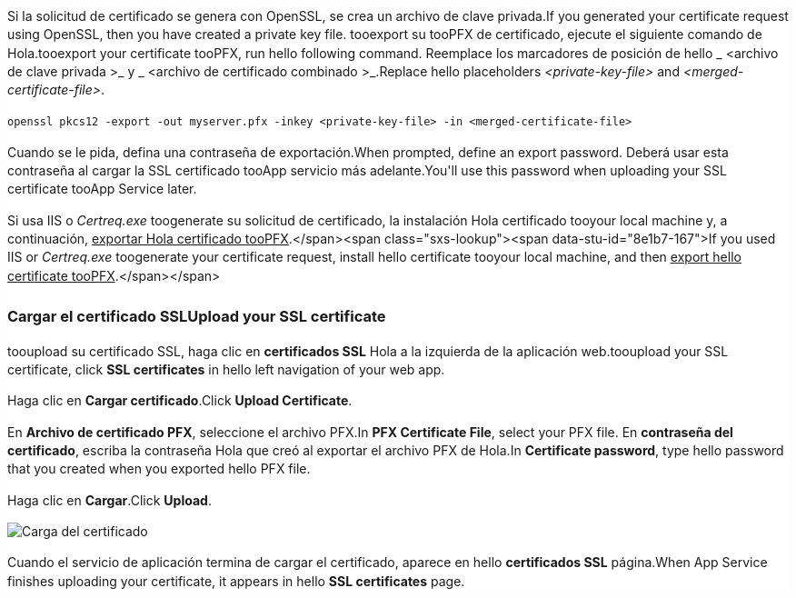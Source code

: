 <span data-ttu-id="8e1b7-162">Si la solicitud de certificado se genera con OpenSSL, se crea un archivo de clave privada.</span><span class="sxs-lookup"><span data-stu-id="8e1b7-162">If you generated your certificate request using OpenSSL, then you have created a private key file.</span></span> <span data-ttu-id="8e1b7-163">tooexport su tooPFX de certificado, ejecute el siguiente comando de Hola.</span><span class="sxs-lookup"><span data-stu-id="8e1b7-163">tooexport your certificate tooPFX, run hello following command.</span></span> <span data-ttu-id="8e1b7-164">Reemplace los marcadores de posición de hello _ &lt;archivo de clave privada >_ y _ &lt;archivo de certificado combinado >_.</span><span class="sxs-lookup"><span data-stu-id="8e1b7-164">Replace hello placeholders _&lt;private-key-file>_ and _&lt;merged-certificate-file>_.</span></span>

```
openssl pkcs12 -export -out myserver.pfx -inkey <private-key-file> -in <merged-certificate-file>  
```

<span data-ttu-id="8e1b7-165">Cuando se le pida, defina una contraseña de exportación.</span><span class="sxs-lookup"><span data-stu-id="8e1b7-165">When prompted, define an export password.</span></span> <span data-ttu-id="8e1b7-166">Deberá usar esta contraseña al cargar la SSL certificado tooApp servicio más adelante.</span><span class="sxs-lookup"><span data-stu-id="8e1b7-166">You'll use this password when uploading your SSL certificate tooApp Service later.</span></span>

<span data-ttu-id="8e1b7-167">Si usa IIS o _Certreq.exe_ toogenerate su solicitud de certificado, la instalación Hola certificado tooyour local machine y, a continuación, [exportar Hola certificado tooPFX](https://technet.microsoft.com/library/cc754329(v=ws.11).aspx).</span><span class="sxs-lookup"><span data-stu-id="8e1b7-167">If you used IIS or _Certreq.exe_ toogenerate your certificate request, install hello certificate tooyour local machine, and then [export hello certificate tooPFX](https://technet.microsoft.com/library/cc754329(v=ws.11).aspx).</span></span>

### <a name="upload-your-ssl-certificate"></a><span data-ttu-id="8e1b7-168">Cargar el certificado SSL</span><span class="sxs-lookup"><span data-stu-id="8e1b7-168">Upload your SSL certificate</span></span>

<span data-ttu-id="8e1b7-169">tooupload su certificado SSL, haga clic en **certificados SSL** Hola a la izquierda de la aplicación web.</span><span class="sxs-lookup"><span data-stu-id="8e1b7-169">tooupload your SSL certificate, click **SSL certificates** in hello left navigation of your web app.</span></span>

<span data-ttu-id="8e1b7-170">Haga clic en **Cargar certificado**.</span><span class="sxs-lookup"><span data-stu-id="8e1b7-170">Click **Upload Certificate**.</span></span>

<span data-ttu-id="8e1b7-171">En **Archivo de certificado PFX**, seleccione el archivo PFX.</span><span class="sxs-lookup"><span data-stu-id="8e1b7-171">In **PFX Certificate File**, select your PFX file.</span></span> <span data-ttu-id="8e1b7-172">En **contraseña del certificado**, escriba la contraseña Hola que creó al exportar el archivo PFX de Hola.</span><span class="sxs-lookup"><span data-stu-id="8e1b7-172">In **Certificate password**, type hello password that you created when you exported hello PFX file.</span></span>

<span data-ttu-id="8e1b7-173">Haga clic en **Cargar**.</span><span class="sxs-lookup"><span data-stu-id="8e1b7-173">Click **Upload**.</span></span>

![Carga del certificado](./media/app-service-web-tutorial-custom-ssl/upload-certificate.png)

<span data-ttu-id="8e1b7-175">Cuando el servicio de aplicación termina de cargar el certificado, aparece en hello **certificados SSL** página.</span><span class="sxs-lookup"><span data-stu-id="8e1b7-175">When App Service finishes uploading your certificate, it appears in hello **SSL certificates** page.</span></span>
